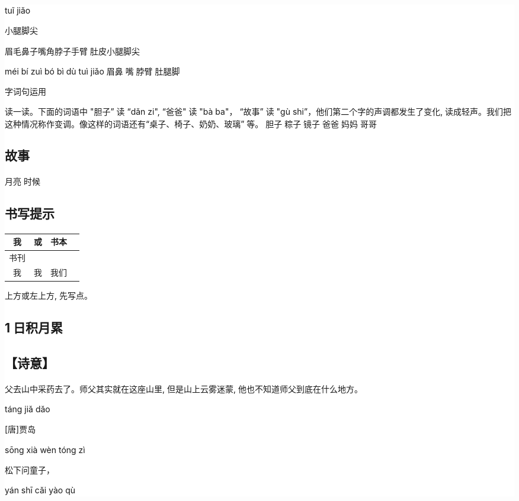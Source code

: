 tuĩ jiăo

小腿脚尖



眉毛鼻子嘴角脖子手臂 肚皮小腿脚尖

méi bí zuì bó bì dù tuì jiǎo
眉鼻 嘴 脖臂 肚腿脚

字词句运用

读一读。下面的词语中 "胆子” 读 “dǎn zi", “爸爸" 读 "bà ba"， “故事” 读 "gù shi”，他们第二个字的声调都发生了变化, 读成轻声。我们把这种情况称作变调。像这样的词语还有“桌子、椅子、奶奶、玻璃” 等。
胆子
粽子
镜子
爸爸
妈妈
哥哥

## 故事

月亮
时候

## 书写提示



| 我 | 或 | 书本 |  |
| :---: | :---: | :---: | :---: |
| 书刊 |  |  |  |
| 我 | 我 | 我们 |  |



上方或左上方, 先写点。



## 1 日积月累

## 【诗意】


父去山中采药去了。师父其实就在这座山里, 但是山上云雾迷蒙, 他也不知道师父到底在什么地方。

táng jiǎ dăo

[唐]贾岛

sōng xià wèn tóng zì

松下问童子，

yán shī căi yào qù
